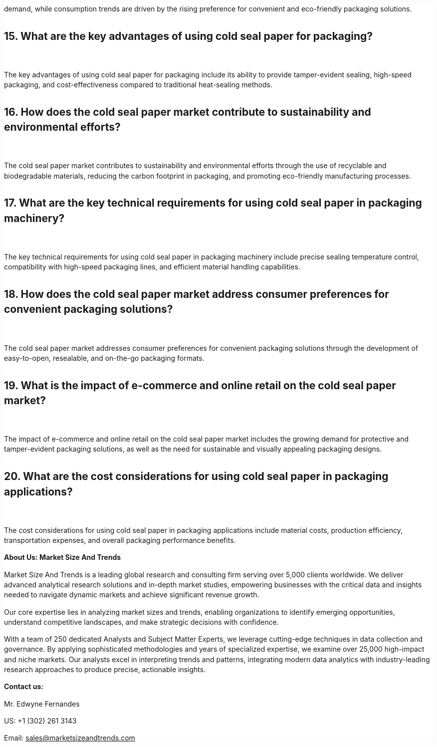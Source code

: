 demand, while consumption trends are driven by the rising preference for convenient and eco-friendly packaging solutions.</p><h2>15. What are the key advantages of using cold seal paper for packaging?</h2><p>&nbsp;</p><p>The key advantages of using cold seal paper for packaging include its ability to provide tamper-evident sealing, high-speed packaging, and cost-effectiveness compared to traditional heat-sealing methods.</p><h2>16. How does the cold seal paper market contribute to sustainability and environmental efforts?</h2><p>&nbsp;</p><p>The cold seal paper market contributes to sustainability and environmental efforts through the use of recyclable and biodegradable materials, reducing the carbon footprint in packaging, and promoting eco-friendly manufacturing processes.</p><h2>17. What are the key technical requirements for using cold seal paper in packaging machinery?</h2><p>&nbsp;</p><p>The key technical requirements for using cold seal paper in packaging machinery include precise sealing temperature control, compatibility with high-speed packaging lines, and efficient material handling capabilities.</p><h2>18. How does the cold seal paper market address consumer preferences for convenient packaging solutions?</h2><p>&nbsp;</p><p>The cold seal paper market addresses consumer preferences for convenient packaging solutions through the development of easy-to-open, resealable, and on-the-go packaging formats.</p><h2>19. What is the impact of e-commerce and online retail on the cold seal paper market?</h2><p>&nbsp;</p><p>The impact of e-commerce and online retail on the cold seal paper market includes the growing demand for protective and tamper-evident packaging solutions, as well as the need for sustainable and visually appealing packaging designs.</p><h2>20. What are the cost considerations for using cold seal paper in packaging applications?</h2><p>&nbsp;</p><p>The cost considerations for using cold seal paper in packaging applications include material costs, production efficiency, transportation expenses, and overall packaging performance benefits.</p></body></html></p><p><strong>About Us:&nbsp;Market Size And Trends</strong></p><p>Market Size And Trends&nbsp;is a leading global research and consulting firm serving over 5,000 clients worldwide. We deliver advanced analytical research solutions and in-depth market studies, empowering businesses with the critical data and insights needed to navigate dynamic markets and achieve significant revenue growth.</p><p>Our core expertise lies in analyzing market sizes and trends, enabling organizations to identify emerging opportunities, understand competitive landscapes, and make strategic decisions with confidence.</p><p>With a team of 250 dedicated Analysts and Subject Matter Experts, we leverage cutting-edge techniques in data collection and governance. By applying sophisticated methodologies and years of specialized expertise, we examine over 25,000 high-impact and niche markets. Our analysts excel in interpreting trends and patterns, integrating modern data analytics with industry-leading research approaches to produce precise, actionable insights.</p><p><strong>Contact us:</strong></p><p>Mr. Edwyne Fernandes</p><p>US: +1 (302) 261 3143</p><p>Email: <a href="mailto:sales@marketsizeandtrends.com">sales@marketsizeandtrends.com</a>&nbsp;</p>
